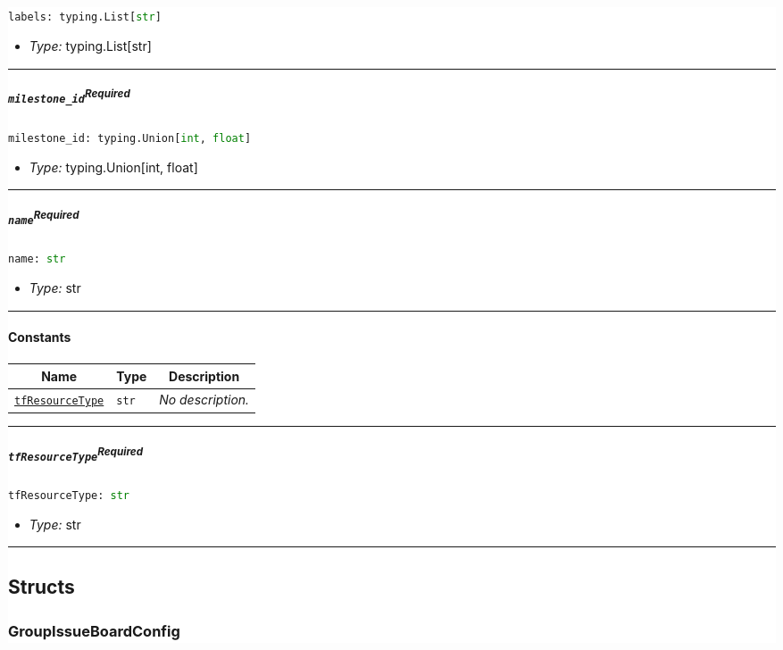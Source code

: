 ```python
labels: typing.List[str]
```

- *Type:* typing.List[str]

---

##### `milestone_id`<sup>Required</sup> <a name="milestone_id" id="@cdktf/provider-gitlab.groupIssueBoard.GroupIssueBoard.property.milestoneId"></a>

```python
milestone_id: typing.Union[int, float]
```

- *Type:* typing.Union[int, float]

---

##### `name`<sup>Required</sup> <a name="name" id="@cdktf/provider-gitlab.groupIssueBoard.GroupIssueBoard.property.name"></a>

```python
name: str
```

- *Type:* str

---

#### Constants <a name="Constants" id="Constants"></a>

| **Name** | **Type** | **Description** |
| --- | --- | --- |
| <code><a href="#@cdktf/provider-gitlab.groupIssueBoard.GroupIssueBoard.property.tfResourceType">tfResourceType</a></code> | <code>str</code> | *No description.* |

---

##### `tfResourceType`<sup>Required</sup> <a name="tfResourceType" id="@cdktf/provider-gitlab.groupIssueBoard.GroupIssueBoard.property.tfResourceType"></a>

```python
tfResourceType: str
```

- *Type:* str

---

## Structs <a name="Structs" id="Structs"></a>

### GroupIssueBoardConfig <a name="GroupIssueBoardConfig" id="@cdktf/provider-gitlab.groupIssueBoard.GroupIssueBoardConfig"></a>
